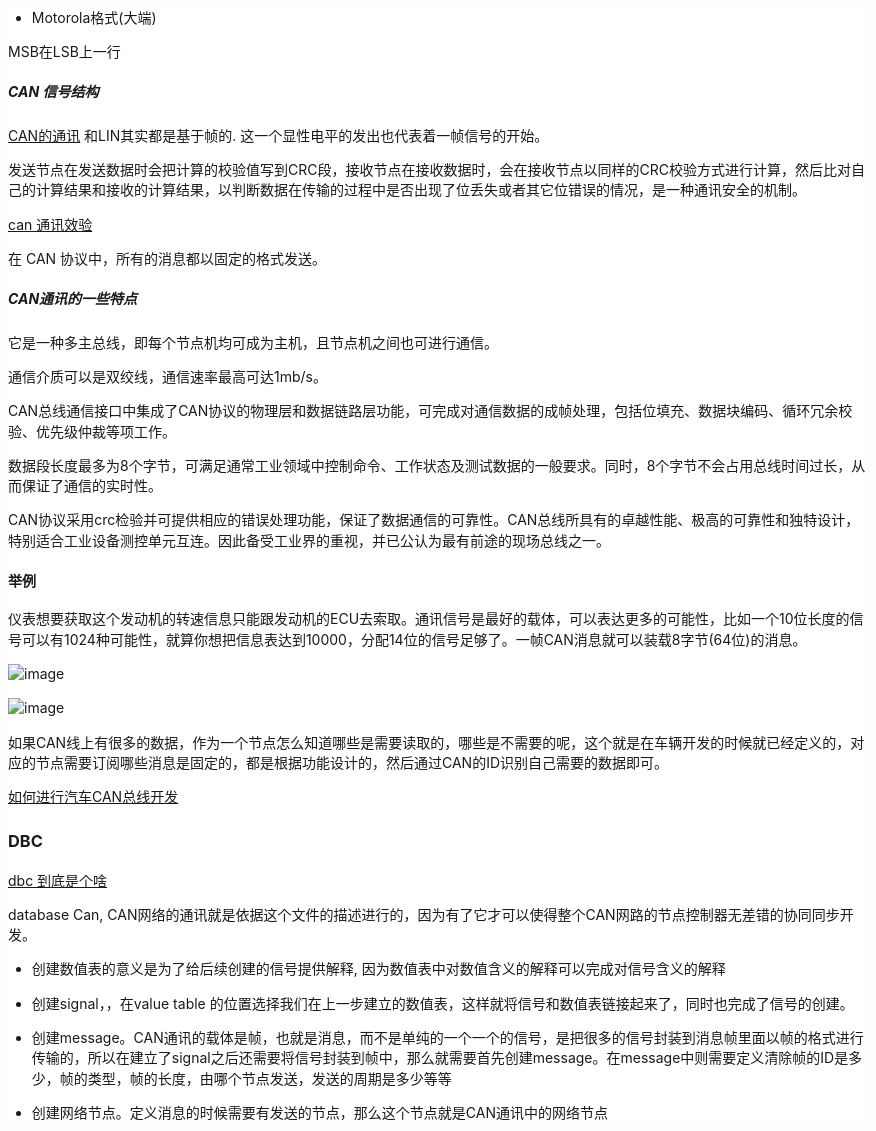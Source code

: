 * Motorola格式(大端)

MSB在LSB上一行



##### CAN 信号结构

[CAN的通讯](https://zhuanlan.zhihu.com/p/137064965) 和LIN其实都是基于帧的. 这一个显性电平的发出也代表着一帧信号的开始。

发送节点在发送数据时会把计算的校验值写到CRC段，接收节点在接收数据时，会在接收节点以同样的CRC校验方式进行计算，然后比对自己的计算结果和接收的计算结果，以判断数据在传输的过程中是否出现了位丢失或者其它位错误的情况，是一种通讯安全的机制。

[can 通讯效验](https://zhuanlan.zhihu.com/p/143794890)

在 CAN 协议中，所有的消息都以固定的格式发送。

##### CAN通讯的一些特点

它是一种多主总线，即每个节点机均可成为主机，且节点机之间也可进行通信。

通信介质可以是双绞线，通信速率最高可达1mb/s。

CAN总线通信接口中集成了CAN协议的物理层和数据链路层功能，可完成对通信数据的成帧处理，包括位填充、数据块编码、循环冗余校验、优先级仲裁等项工作。

数据段长度最多为8个字节，可满足通常工业领域中控制命令、工作状态及测试数据的一般要求。同时，8个字节不会占用总线时间过长，从而倮证了通信的实时性。

CAN协议采用crc检验并可提供相应的错误处理功能，保证了数据通信的可靠性。CAN总线所具有的卓越性能、极高的可靠性和独特设计，特别适合工业设备测控单元互连。因此备受工业界的重视，并已公认为最有前途的现场总线之一。

#### 举例 

仪表想要获取这个发动机的转速信息只能跟发动机的ECU去索取。通讯信号是最好的载体，可以表达更多的可能性，比如一个10位长度的信号可以有1024种可能性，就算你想把信息表达到10000，分配14位的信号足够了。一帧CAN消息就可以装载8字节(64位)的消息。

![image](https://pic3.zhimg.com/80/v2-245923c3f303d54cd969c6a52457551e_720w.jpg)

![image](https://pic2.zhimg.com/80/v2-f34bc6f807757c5732d29362260268f0_720w.jpg)



如果CAN线上有很多的数据，作为一个节点怎么知道哪些是需要读取的，哪些是不需要的呢，这个就是在车辆开发的时候就已经定义的，对应的节点需要订阅哪些消息是固定的，都是根据功能设计的，然后通过CAN的ID识别自己需要的数据即可。


[如何进行汽车CAN总线开发](https://www.zhihu.com/question/35630289)


### DBC

[dbc 到底是个啥](https://zhuanlan.zhihu.com/p/141638034) 

database Can, CAN网络的通讯就是依据这个文件的描述进行的，因为有了它才可以使得整个CAN网路的节点控制器无差错的协同同步开发。

* 创建数值表的意义是为了给后续创建的信号提供解释, 因为数值表中对数值含义的解释可以完成对信号含义的解释

* 创建signal，，在value table 的位置选择我们在上一步建立的数值表，这样就将信号和数值表链接起来了，同时也完成了信号的创建。

* 创建message。CAN通讯的载体是帧，也就是消息，而不是单纯的一个一个的信号，是把很多的信号封装到消息帧里面以帧的格式进行传输的，所以在建立了signal之后还需要将信号封装到帧中，那么就需要首先创建message。在message中则需要定义清除帧的ID是多少，帧的类型，帧的长度，由哪个节点发送，发送的周期是多少等等


* 创建网络节点。定义消息的时候需要有发送的节点，那么这个节点就是CAN通讯中的网络节点
